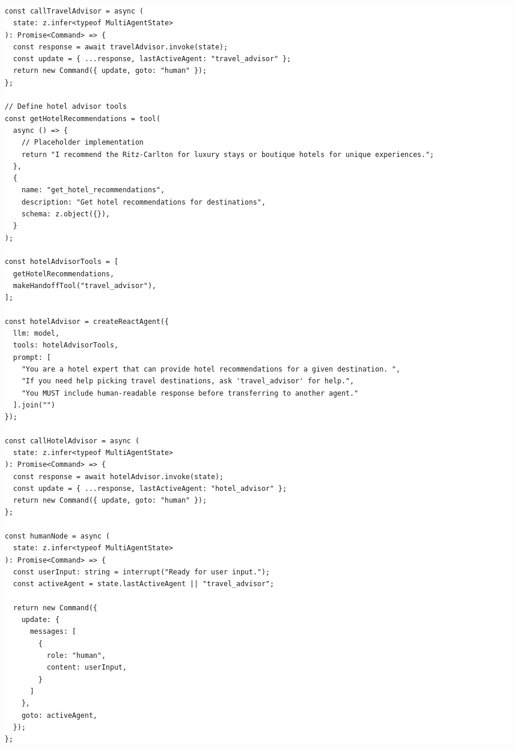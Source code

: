     const callTravelAdvisor = async (
      state: z.infer<typeof MultiAgentState>
    ): Promise<Command> => {
      const response = await travelAdvisor.invoke(state);
      const update = { ...response, lastActiveAgent: "travel_advisor" };
      return new Command({ update, goto: "human" });
    };

    // Define hotel advisor tools
    const getHotelRecommendations = tool(
      async () => {
        // Placeholder implementation
        return "I recommend the Ritz-Carlton for luxury stays or boutique hotels for unique experiences.";
      },
      {
        name: "get_hotel_recommendations",
        description: "Get hotel recommendations for destinations",
        schema: z.object({}),
      }
    );

    const hotelAdvisorTools = [
      getHotelRecommendations,
      makeHandoffTool("travel_advisor"),
    ];

    const hotelAdvisor = createReactAgent({
      llm: model,
      tools: hotelAdvisorTools,
      prompt: [
        "You are a hotel expert that can provide hotel recommendations for a given destination. ",
        "If you need help picking travel destinations, ask 'travel_advisor' for help.",
        "You MUST include human-readable response before transferring to another agent."
      ].join("")
    });

    const callHotelAdvisor = async (
      state: z.infer<typeof MultiAgentState>
    ): Promise<Command> => {
      const response = await hotelAdvisor.invoke(state);
      const update = { ...response, lastActiveAgent: "hotel_advisor" };
      return new Command({ update, goto: "human" });
    };

    const humanNode = async (
      state: z.infer<typeof MultiAgentState>
    ): Promise<Command> => {
      const userInput: string = interrupt("Ready for user input.");
      const activeAgent = state.lastActiveAgent || "travel_advisor";

      return new Command({
        update: {
          messages: [
            {
              role: "human",
              content: userInput,
            }
          ]
        },
        goto: activeAgent,
      });
    };
